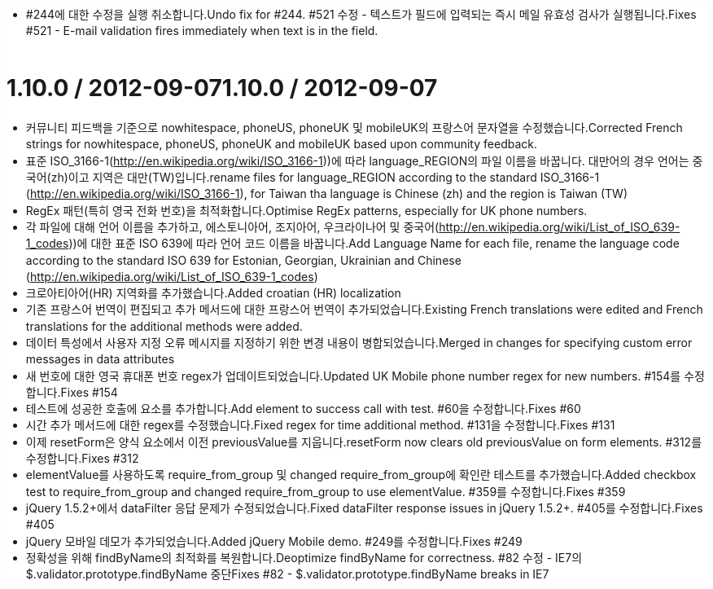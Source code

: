   * <span data-ttu-id="493e6-309">#244에 대한 수정을 실행 취소합니다.</span><span class="sxs-lookup"><span data-stu-id="493e6-309">Undo fix for #244.</span></span> <span data-ttu-id="493e6-310">#521 수정 - 텍스트가 필드에 입력되는 즉시 메일 유효성 검사가 실행됩니다.</span><span class="sxs-lookup"><span data-stu-id="493e6-310">Fixes #521 - E-mail validation fires immediately when text is in the field.</span></span>

<a name="1100--2012-09-07"></a><span data-ttu-id="493e6-311">1.10.0 / 2012-09-07</span><span class="sxs-lookup"><span data-stu-id="493e6-311">1.10.0 / 2012-09-07</span></span>
===================

  * <span data-ttu-id="493e6-312">커뮤니티 피드백을 기준으로 nowhitespace, phoneUS, phoneUK 및 mobileUK의 프랑스어 문자열을 수정했습니다.</span><span class="sxs-lookup"><span data-stu-id="493e6-312">Corrected French strings for nowhitespace, phoneUS, phoneUK and mobileUK based upon community feedback.</span></span>
  * <span data-ttu-id="493e6-313">표준 ISO_3166-1(http://en.wikipedia.org/wiki/ISO_3166-1))에 따라 language_REGION의 파일 이름을 바꿉니다. 대만어의 경우 언어는 중국어(zh)이고 지역은 대만(TW)입니다.</span><span class="sxs-lookup"><span data-stu-id="493e6-313">rename files for language_REGION according to the standard ISO_3166-1 (http://en.wikipedia.org/wiki/ISO_3166-1), for Taiwan tha language is Chinese (zh) and the region is Taiwan (TW)</span></span>
  * <span data-ttu-id="493e6-314">RegEx 패턴(특히 영국 전화 번호)을 최적화합니다.</span><span class="sxs-lookup"><span data-stu-id="493e6-314">Optimise RegEx patterns, especially for UK phone numbers.</span></span>
  * <span data-ttu-id="493e6-315">각 파일에 대해 언어 이름을 추가하고, 에스토니아어, 조지아어, 우크라이나어 및 중국어(http://en.wikipedia.org/wiki/List_of_ISO_639-1_codes))에 대한 표준 ISO 639에 따라 언어 코드 이름을 바꿉니다.</span><span class="sxs-lookup"><span data-stu-id="493e6-315">Add Language Name for each file, rename the language code according to the standard ISO 639 for Estonian, Georgian, Ukrainian and Chinese (http://en.wikipedia.org/wiki/List_of_ISO_639-1_codes)</span></span>
  * <span data-ttu-id="493e6-316">크로아티아어(HR) 지역화를 추가했습니다.</span><span class="sxs-lookup"><span data-stu-id="493e6-316">Added croatian (HR) localization</span></span>
  * <span data-ttu-id="493e6-317">기존 프랑스어 번역이 편집되고 추가 메서드에 대한 프랑스어 번역이 추가되었습니다.</span><span class="sxs-lookup"><span data-stu-id="493e6-317">Existing French translations were edited and French translations for the additional methods were added.</span></span>
  * <span data-ttu-id="493e6-318">데이터 특성에서 사용자 지정 오류 메시지를 지정하기 위한 변경 내용이 병합되었습니다.</span><span class="sxs-lookup"><span data-stu-id="493e6-318">Merged in changes for specifying custom error messages in data attributes</span></span>
  * <span data-ttu-id="493e6-319">새 번호에 대한 영국 휴대폰 번호 regex가 업데이트되었습니다.</span><span class="sxs-lookup"><span data-stu-id="493e6-319">Updated UK Mobile phone number regex for new numbers.</span></span> <span data-ttu-id="493e6-320">#154를 수정합니다.</span><span class="sxs-lookup"><span data-stu-id="493e6-320">Fixes #154</span></span>
  * <span data-ttu-id="493e6-321">테스트에 성공한 호출에 요소를 추가합니다.</span><span class="sxs-lookup"><span data-stu-id="493e6-321">Add element to success call with test.</span></span> <span data-ttu-id="493e6-322">#60을 수정합니다.</span><span class="sxs-lookup"><span data-stu-id="493e6-322">Fixes #60</span></span>
  * <span data-ttu-id="493e6-323">시간 추가 메서드에 대한 regex를 수정했습니다.</span><span class="sxs-lookup"><span data-stu-id="493e6-323">Fixed regex for time additional method.</span></span> <span data-ttu-id="493e6-324">#131을 수정합니다.</span><span class="sxs-lookup"><span data-stu-id="493e6-324">Fixes #131</span></span>
  * <span data-ttu-id="493e6-325">이제 resetForm은 양식 요소에서 이전 previousValue를 지웁니다.</span><span class="sxs-lookup"><span data-stu-id="493e6-325">resetForm now clears old previousValue on form elements.</span></span> <span data-ttu-id="493e6-326">#312를 수정합니다.</span><span class="sxs-lookup"><span data-stu-id="493e6-326">Fixes #312</span></span>
  * <span data-ttu-id="493e6-327">elementValue를 사용하도록 require_from_group 및 changed require_from_group에 확인란 테스트를 추가했습니다.</span><span class="sxs-lookup"><span data-stu-id="493e6-327">Added checkbox test to require_from_group and changed require_from_group to use elementValue.</span></span> <span data-ttu-id="493e6-328">#359를 수정합니다.</span><span class="sxs-lookup"><span data-stu-id="493e6-328">Fixes #359</span></span>
  * <span data-ttu-id="493e6-329">jQuery 1.5.2+에서 dataFilter 응답 문제가 수정되었습니다.</span><span class="sxs-lookup"><span data-stu-id="493e6-329">Fixed dataFilter response issues in jQuery 1.5.2+.</span></span> <span data-ttu-id="493e6-330">#405를 수정합니다.</span><span class="sxs-lookup"><span data-stu-id="493e6-330">Fixes #405</span></span>
  * <span data-ttu-id="493e6-331">jQuery 모바일 데모가 추가되었습니다.</span><span class="sxs-lookup"><span data-stu-id="493e6-331">Added jQuery Mobile demo.</span></span> <span data-ttu-id="493e6-332">#249를 수정합니다.</span><span class="sxs-lookup"><span data-stu-id="493e6-332">Fixes #249</span></span>
  * <span data-ttu-id="493e6-333">정확성을 위해 findByName의 최적화를 복원합니다.</span><span class="sxs-lookup"><span data-stu-id="493e6-333">Deoptimize findByName for correctness.</span></span> <span data-ttu-id="493e6-334">#82 수정 - IE7의 $.validator.prototype.findByName 중단</span><span class="sxs-lookup"><span data-stu-id="493e6-334">Fixes #82 - $.validator.prototype.findByName breaks in IE7</span></span>